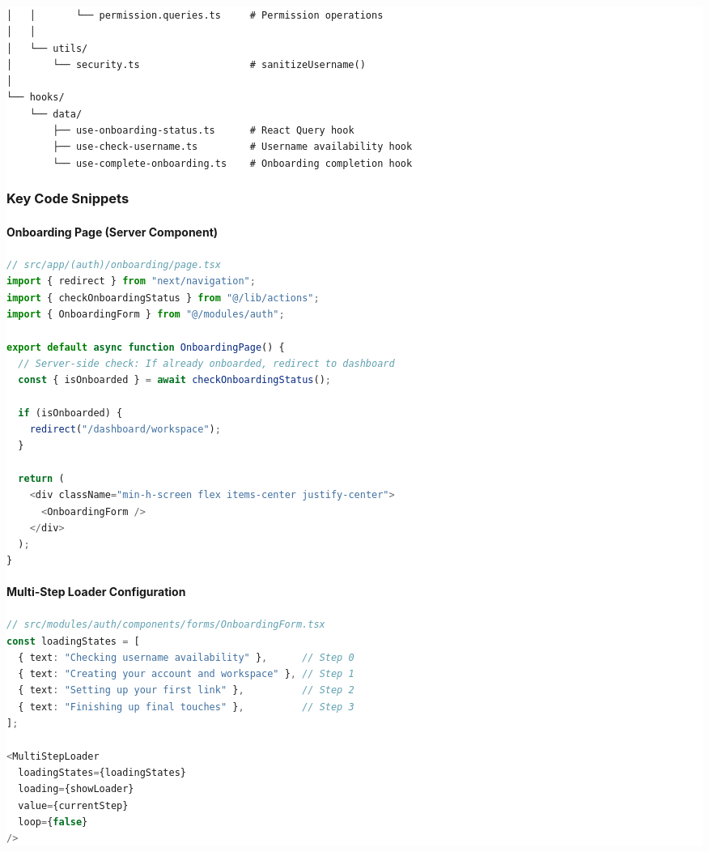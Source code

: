 ```
│   │       └── permission.queries.ts     # Permission operations
│   │
│   └── utils/
│       └── security.ts                   # sanitizeUsername()
│
└── hooks/
    └── data/
        ├── use-onboarding-status.ts      # React Query hook
        ├── use-check-username.ts         # Username availability hook
        └── use-complete-onboarding.ts    # Onboarding completion hook
```

### Key Code Snippets

#### Onboarding Page (Server Component)

```typescript
// src/app/(auth)/onboarding/page.tsx
import { redirect } from "next/navigation";
import { checkOnboardingStatus } from "@/lib/actions";
import { OnboardingForm } from "@/modules/auth";

export default async function OnboardingPage() {
  // Server-side check: If already onboarded, redirect to dashboard
  const { isOnboarded } = await checkOnboardingStatus();

  if (isOnboarded) {
    redirect("/dashboard/workspace");
  }

  return (
    <div className="min-h-screen flex items-center justify-center">
      <OnboardingForm />
    </div>
  );
}
```

#### Multi-Step Loader Configuration

```typescript
// src/modules/auth/components/forms/OnboardingForm.tsx
const loadingStates = [
  { text: "Checking username availability" },      // Step 0
  { text: "Creating your account and workspace" }, // Step 1
  { text: "Setting up your first link" },          // Step 2
  { text: "Finishing up final touches" },          // Step 3
];

<MultiStepLoader
  loadingStates={loadingStates}
  loading={showLoader}
  value={currentStep}
  loop={false}
/>
```
